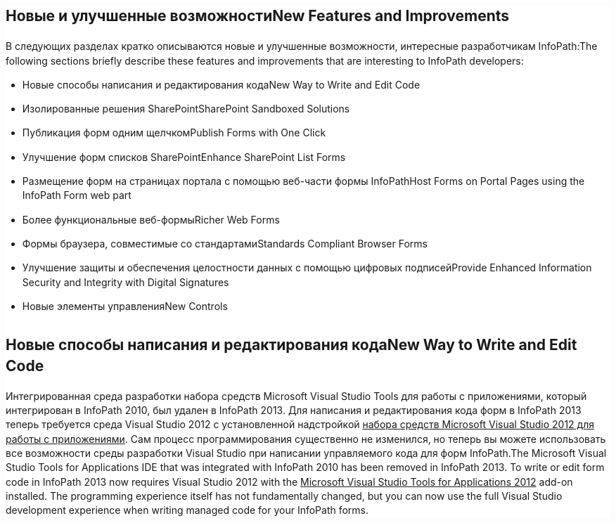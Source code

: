 ## <a name="new-features-and-improvements"></a><span data-ttu-id="776d6-112">Новые и улучшенные возможности</span><span class="sxs-lookup"><span data-stu-id="776d6-112">New Features and Improvements</span></span>

<span data-ttu-id="776d6-113">В следующих разделах кратко описываются новые и улучшенные возможности, интересные разработчикам InfoPath:</span><span class="sxs-lookup"><span data-stu-id="776d6-113">The following sections briefly describe these features and improvements that are interesting to InfoPath developers:</span></span>
  
- <span data-ttu-id="776d6-114">Новые способы написания и редактирования кода</span><span class="sxs-lookup"><span data-stu-id="776d6-114">New Way to Write and Edit Code</span></span>
    
- <span data-ttu-id="776d6-115">Изолированные решения SharePoint</span><span class="sxs-lookup"><span data-stu-id="776d6-115">SharePoint Sandboxed Solutions</span></span>
    
- <span data-ttu-id="776d6-116">Публикация форм одним щелчком</span><span class="sxs-lookup"><span data-stu-id="776d6-116">Publish Forms with One Click</span></span>
    
- <span data-ttu-id="776d6-117">Улучшение форм списков SharePoint</span><span class="sxs-lookup"><span data-stu-id="776d6-117">Enhance SharePoint List Forms</span></span>
    
- <span data-ttu-id="776d6-118">Размещение форм на страницах портала с помощью веб-части формы InfoPath</span><span class="sxs-lookup"><span data-stu-id="776d6-118">Host Forms on Portal Pages using the InfoPath Form web part</span></span>
    
- <span data-ttu-id="776d6-119">Более функциональные веб-формы</span><span class="sxs-lookup"><span data-stu-id="776d6-119">Richer Web Forms</span></span>
    
- <span data-ttu-id="776d6-120">Формы браузера, совместимые со стандартами</span><span class="sxs-lookup"><span data-stu-id="776d6-120">Standards Compliant Browser Forms</span></span>
    
- <span data-ttu-id="776d6-121">Улучшение защиты и обеспечения целостности данных с помощью цифровых подписей</span><span class="sxs-lookup"><span data-stu-id="776d6-121">Provide Enhanced Information Security and Integrity with Digital Signatures</span></span>
    
- <span data-ttu-id="776d6-122">Новые элементы управления</span><span class="sxs-lookup"><span data-stu-id="776d6-122">New Controls</span></span>
    
## <a name="new-way-to-write-and-edit-code"></a><span data-ttu-id="776d6-123">Новые способы написания и редактирования кода</span><span class="sxs-lookup"><span data-stu-id="776d6-123">New Way to Write and Edit Code</span></span>

<span data-ttu-id="776d6-p104">Интегрированная среда разработки набора средств Microsoft Visual Studio Tools для работы с приложениями, который интегрирован в InfoPath 2010, был удален в InfoPath 2013. Для написания и редактирования кода форм в InfoPath 2013 теперь требуется среда Visual Studio 2012 с установленной надстройкой [набора средств Microsoft Visual Studio 2012 для работы с приложениями](https://www.microsoft.com/en-us/download/details.aspx?id=38807). Сам процесс программирования существенно не изменился, но теперь вы можете использовать все возможности среды разработки Visual Studio при написании управляемого кода для форм InfoPath.</span><span class="sxs-lookup"><span data-stu-id="776d6-p104">The Microsoft Visual Studio Tools for Applications IDE that was integrated with InfoPath 2010 has been removed in InfoPath 2013. To write or edit form code in InfoPath 2013 now requires Visual Studio 2012 with the [Microsoft Visual Studio Tools for Applications 2012](https://www.microsoft.com/en-us/download/details.aspx?id=38807) add-on installed. The programming experience itself has not fundamentally changed, but you can now use the full Visual Studio development experience when writing managed code for your InfoPath forms.</span></span> 
  